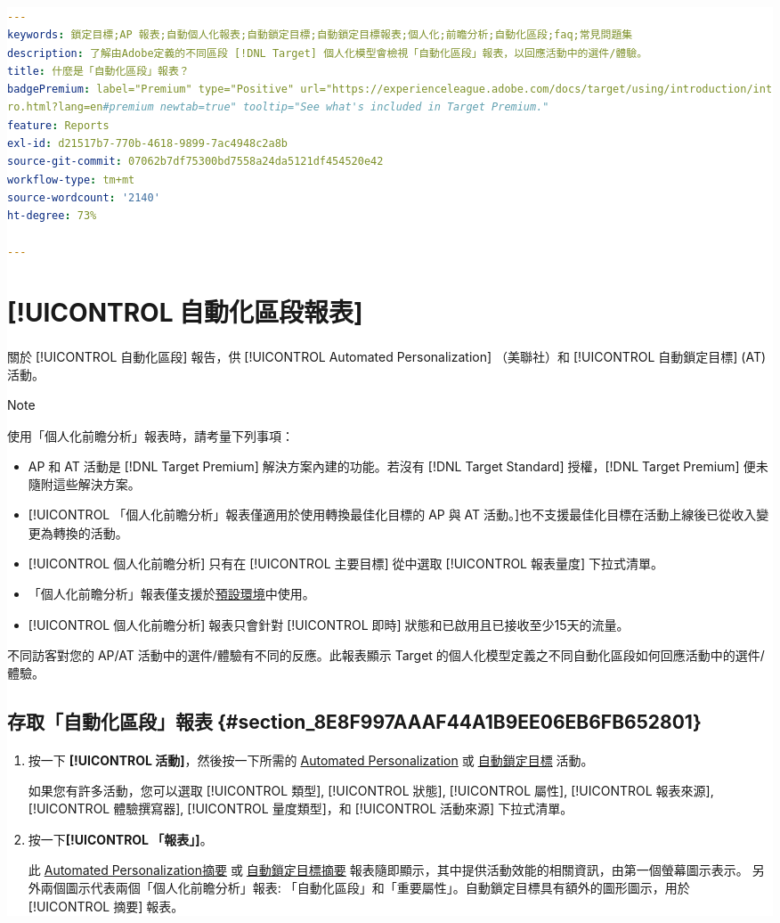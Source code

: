 ```yaml
---
keywords: 鎖定目標;AP 報表;自動個人化報表;自動鎖定目標;自動鎖定目標報表;個人化;前瞻分析;自動化區段;faq;常見問題集
description: 了解由Adobe定義的不同區段 [!DNL Target] 個人化模型會檢視「自動化區段」報表，以回應活動中的選件/體驗。
title: 什麼是「自動化區段」報表？
badgePremium: label="Premium" type="Positive" url="https://experienceleague.adobe.com/docs/target/using/introduction/intro.html?lang=en#premium newtab=true" tooltip="See what's included in Target Premium."
feature: Reports
exl-id: d21517b7-770b-4618-9899-7ac4948c2a8b
source-git-commit: 07062b7df75300bd7558a24da5121df454520e42
workflow-type: tm+mt
source-wordcount: '2140'
ht-degree: 73%

---
```


# [!UICONTROL 自動化區段報表]

關於 [!UICONTROL 自動化區段] 報告，供 [!UICONTROL Automated Personalization] （美聯社）和 [!UICONTROL 自動鎖定目標] (AT)活動。

>[!NOTE]
>
>使用「個人化前瞻分析」報表時，請考量下列事項：
>
>* AP 和 AT 活動是 [!DNL Target Premium] 解決方案內建的功能。若沒有 [!DNL Target Standard] 授權，[!DNL Target Premium] 便未隨附這些解決方案。
>
>* [!UICONTROL 「個人化前瞻分析」報表僅適用於使用轉換最佳化目標的 AP 與 AT 活動。]也不支援最佳化目標在活動上線後已從收入變更為轉換的活動。
>
>* [!UICONTROL 個人化前瞻分析] 只有在 [!UICONTROL 主要目標] 從中選取 [!UICONTROL 報表量度] 下拉式清單。
>
>* 「個人化前瞻分析」報表僅支援於[預設環境](/help/main/administrating-target/hosts.md)中使用。
>
>* [!UICONTROL 個人化前瞻分析] 報表只會針對 [!UICONTROL 即時] 狀態和已啟用且已接收至少15天的流量。


不同訪客對您的 AP/AT 活動中的選件/體驗有不同的反應。此報表顯示 Target 的個人化模型定義之不同自動化區段如何回應活動中的選件/體驗。

## 存取「自動化區段」報表 {#section_8E8F997AAAF44A1B9EE06EB6FB652801}

1. 按一下 **[!UICONTROL 活動]**，然後按一下所需的 [Automated Personalization](/help/main/c-activities/t-automated-personalization/automated-personalization.md#task_8AAF837796D74CF893CA2F88BA1491C9) 或 [自動鎖定目標](/help/main/c-activities/auto-target/auto-target-to-optimize.md) 活動。

   如果您有許多活動，您可以選取 [!UICONTROL 類型], [!UICONTROL 狀態], [!UICONTROL 屬性], [!UICONTROL 報表來源], [!UICONTROL 體驗撰寫器], [!UICONTROL 量度類型]，和 [!UICONTROL 活動來源] 下拉式清單。

1. 按一下&#x200B;**[!UICONTROL 「報表」]**。

   此 [Automated Personalization摘要](/help/main/c-reports/personalization-reports/reports-ap.md) 或 [自動鎖定目標摘要](/help/main/c-reports/personalization-reports/auto-target-summary-report.md) 報表隨即顯示，其中提供活動效能的相關資訊，由第一個螢幕圖示表示。 另外兩個圖示代表兩個「個人化前瞻分析」報表: 「自動化區段」和「重要屬性」。自動鎖定目標具有額外的圖形圖示，用於 [!UICONTROL 摘要] 報表。
